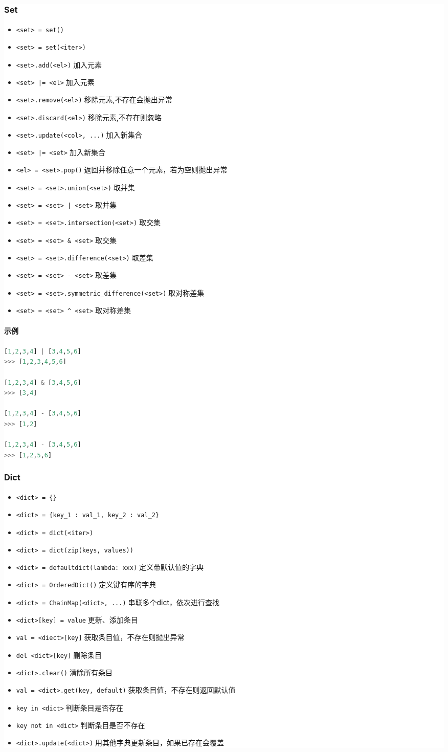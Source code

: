 
### Set
* `<set> = set()` 
* `<set> = set(<iter>)` 

* `<set>.add(<el>)`        加入元素
* `<set> |= <el>`          加入元素
* `<set>.remove(<el>)`     移除元素,不存在会抛出异常
* `<set>.discard(<el>)`    移除元素,不存在则忽略 
* `<set>.update(<col>, ...)` 加入新集合
* `<set> |= <set>`           加入新集合
* `<el> = <set>.pop()`       返回并移除任意一个元素，若为空则抛出异常

* `<set> = <set>.union(<set>)` 取并集 
* `<set> = <set> | <set>`      取并集
* `<set> = <set>.intersection(<set>)` 取交集 
* `<set> = <set> & <set>`             取交集
* `<set> = <set>.difference(<set>)`   取差集
* `<set> = <set> - <set>`             取差集
* `<set> = <set>.symmetric_difference(<set>)`   取对称差集
* `<set> = <set> ^ <set>`                       取对称差集

#### 示例
```python
[1,2,3,4] | [3,4,5,6]
>>> [1,2,3,4,5,6]

[1,2,3,4] & [3,4,5,6]
>>> [3,4]

[1,2,3,4] - [3,4,5,6]
>>> [1,2]

[1,2,3,4] - [3,4,5,6]
>>> [1,2,5,6]
```


### Dict
* `<dict> = {}`
* `<dict> = {key_1 : val_1, key_2 : val_2}`
* `<dict> = dict(<iter>)`
* `<dict> = dict(zip(keys, values))`

* `<dict> = defaultdict(lambda: xxx)`   定义带默认值的字典
* `<dict> = OrderedDict()`               定义键有序的字典
* `<dict> = ChainMap(<dict>, ...)`      串联多个dict，依次进行查找

* `<dict>[key] = value`  更新、添加条目
* `val = <diect>[key]`   获取条目值，不存在则抛出异常
* `del <dict>[key]`      删除条目

* `<dict>.clear()`       清除所有条目
* `val = <dict>.get(key, default)` 获取条目值，不存在则返回默认值
* `key in <dict>`                  判断条目是否存在
* `key not in <dict>`              判断条目是否不存在
* `<dict>.update(<dict>)`          用其他字典更新条目，如果已存在会覆盖
